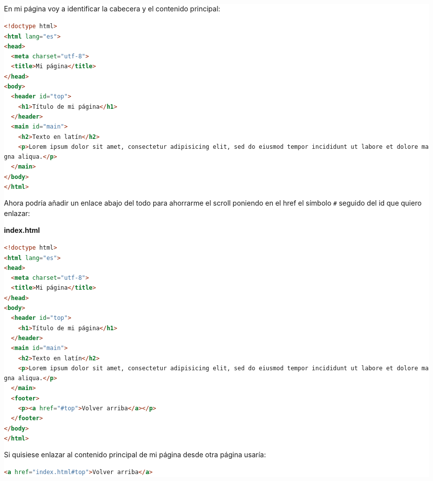 En mi página voy a identificar la cabecera y el contenido principal:

```html
<!doctype html>
<html lang="es">
<head>
  <meta charset="utf-8">
  <title>Mi página</title>
</head>
<body>
  <header id="top">
    <h1>Título de mi página</h1>
  </header>
  <main id="main">
    <h2>Texto en latín</h2>
    <p>Lorem ipsum dolor sit amet, consectetur adipisicing elit, sed do eiusmod tempor incididunt ut labore et dolore magna aliqua.</p>
  </main>
</body>
</html>
```

Ahora podría añadir un enlace abajo del todo para ahorrarme el scroll poniendo en el href el símbolo `#` seguido del id que quiero enlazar:

**index.html**

```html
<!doctype html>
<html lang="es">
<head>
  <meta charset="utf-8">
  <title>Mi página</title>
</head>
<body>
  <header id="top">
    <h1>Título de mi página</h1>
  </header>
  <main id="main">
    <h2>Texto en latín</h2>
    <p>Lorem ipsum dolor sit amet, consectetur adipisicing elit, sed do eiusmod tempor incididunt ut labore et dolore magna aliqua.</p>
  </main>
  <footer>
    <p><a href="#top">Volver arriba</a></p>
  </footer>
</body>
</html>
```

Si quisiese enlazar al contenido principal de mi página desde otra página usaría:

```html
<a href="index.html#top">Volver arriba</a>
```
